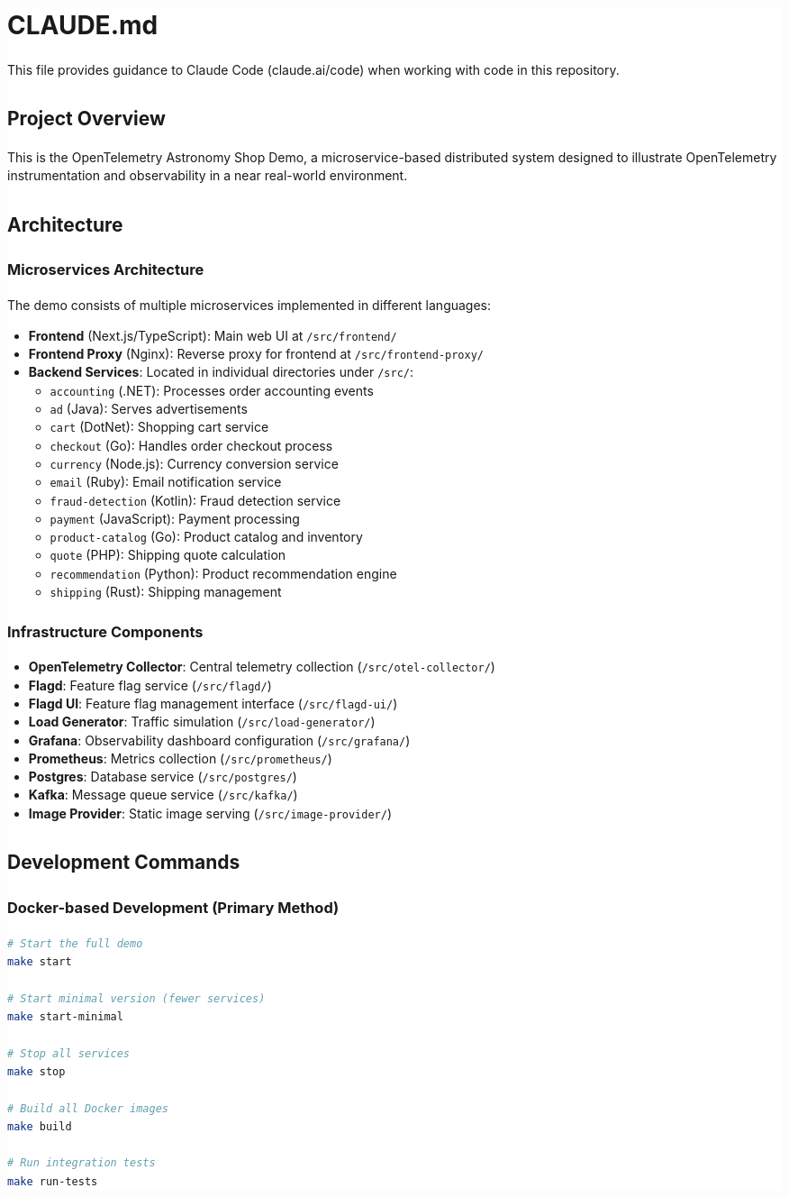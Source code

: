 # CLAUDE.md

This file provides guidance to Claude Code (claude.ai/code) when working with code in this repository.

## Project Overview

This is the OpenTelemetry Astronomy Shop Demo, a microservice-based distributed system designed to illustrate OpenTelemetry instrumentation and observability in a near real-world environment.

## Architecture

### Microservices Architecture
The demo consists of multiple microservices implemented in different languages:

- **Frontend** (Next.js/TypeScript): Main web UI at `/src/frontend/`
- **Frontend Proxy** (Nginx): Reverse proxy for frontend at `/src/frontend-proxy/`
- **Backend Services**: Located in individual directories under `/src/`:
  - `accounting` (.NET): Processes order accounting events
  - `ad` (Java): Serves advertisements  
  - `cart` (DotNet): Shopping cart service
  - `checkout` (Go): Handles order checkout process
  - `currency` (Node.js): Currency conversion service
  - `email` (Ruby): Email notification service
  - `fraud-detection` (Kotlin): Fraud detection service
  - `payment` (JavaScript): Payment processing
  - `product-catalog` (Go): Product catalog and inventory
  - `quote` (PHP): Shipping quote calculation
  - `recommendation` (Python): Product recommendation engine
  - `shipping` (Rust): Shipping management

### Infrastructure Components
- **OpenTelemetry Collector**: Central telemetry collection (`/src/otel-collector/`)
- **Flagd**: Feature flag service (`/src/flagd/`)
- **Flagd UI**: Feature flag management interface (`/src/flagd-ui/`)
- **Load Generator**: Traffic simulation (`/src/load-generator/`)
- **Grafana**: Observability dashboard configuration (`/src/grafana/`)
- **Prometheus**: Metrics collection (`/src/prometheus/`)
- **Postgres**: Database service (`/src/postgres/`)
- **Kafka**: Message queue service (`/src/kafka/`)
- **Image Provider**: Static image serving (`/src/image-provider/`)

## Development Commands

### Docker-based Development (Primary Method)
```bash
# Start the full demo
make start

# Start minimal version (fewer services)
make start-minimal

# Stop all services
make stop

# Build all Docker images
make build

# Run integration tests
make run-tests

```